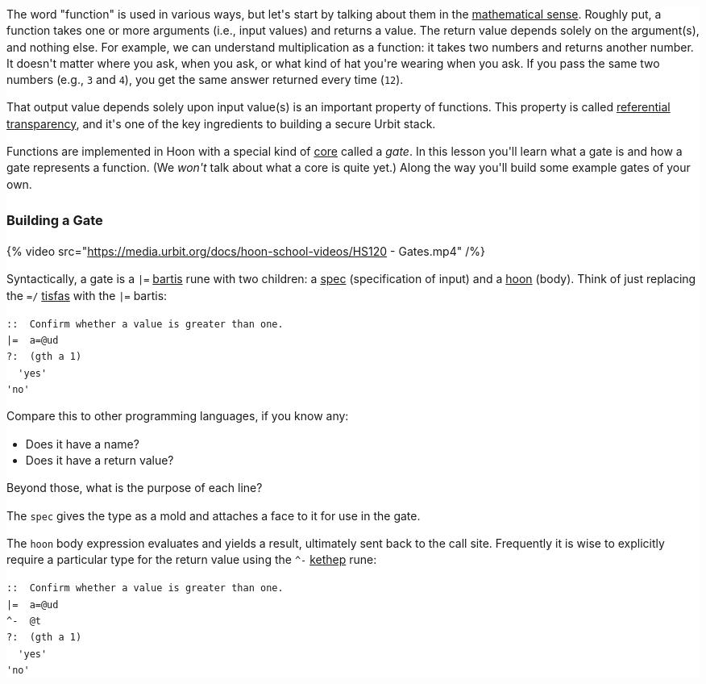 The word "function" is used in various ways, but let's start by talking
about them in the [mathematical
sense](https://en.wikipedia.org/wiki/Function_%28mathematics%29).
Roughly put, a function takes one or more arguments (i.e., input values)
and returns a value.  The return value depends solely on the
argument(s), and nothing else. For example, we can understand
multiplication as a function:  it takes two numbers and returns another
number.  It doesn't matter where you ask, when you ask, or what kind of
hat you're wearing when you ask.  If you pass the same two numbers
(e.g., `3` and `4`), you get the same answer returned every time (`12`).

That output value depends solely upon input value(s) is an important
property of functions. This property is called [referential
transparency](https://en.wikipedia.org/wiki/Referential_transparency),
and it's one of the key ingredients to building a secure Urbit stack.

Functions are implemented in Hoon with a special kind of
[core](/glossary/core) called a _gate_.  In this lesson you'll learn
what a gate is and how a gate represents a function.  (We _won't_ talk
about what a core is quite yet.)  Along the way you'll build some
example gates of your own.

### Building a Gate

{% video src="https://media.urbit.org/docs/hoon-school-videos/HS120 - Gates.mp4" /%}

Syntactically, a gate is a `|=` [bartis](/language/hoon/reference/rune/bar#-bartis) rune with two
children:  a [spec](/language/hoon/reference/stdlib/4o#spec) (specification of
input) and a [hoon](/language/hoon/reference/stdlib/4o#hoon) (body). Think of just
replacing the `=/` [tisfas](/language/hoon/reference/rune/tis#-tisfas) with the `|=`
bartis:

```hoon {% copy=true %}
::  Confirm whether a value is greater than one.
|=  a=@ud
?:  (gth a 1)
  'yes'
'no'
```

Compare this to other programming languages, if you know any:
- Does it have a name?
- Does it have a return value?

Beyond those, what is the purpose of each line?

The `spec` gives the type as a mold and attaches a face to it for use in
the gate.

The `hoon` body expression evaluates and yields a result, ultimately
sent back to the call site.  Frequently it is wise to explicitly require
a particular type for the return value using the `^-`
[kethep](/language/hoon/reference/rune/ket#--kethep) rune:

```hoon {% copy=true %}
::  Confirm whether a value is greater than one.
|=  a=@ud
^-  @t
?:  (gth a 1)
  'yes'
'no'
```

